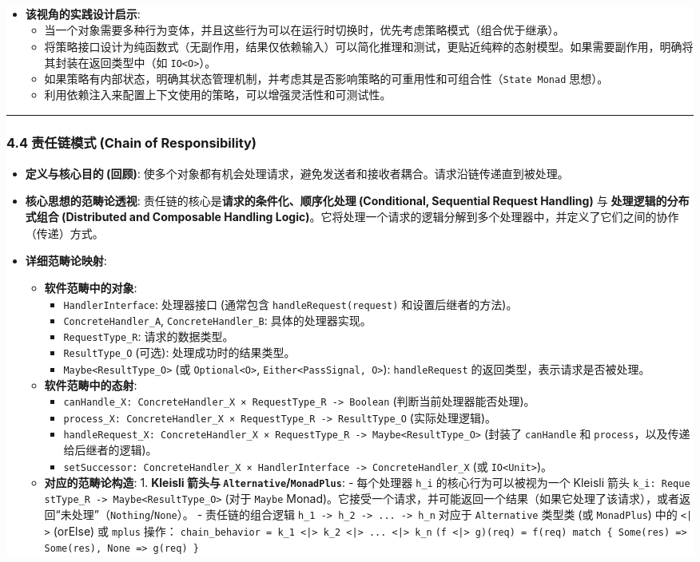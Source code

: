 - **该视角的实践设计启示**:
  - 当一个对象需要多种行为变体，并且这些行为可以在运行时切换时，优先考虑策略模式（组合优于继承）。
  - 将策略接口设计为纯函数式（无副作用，结果仅依赖输入）可以简化推理和测试，更贴近纯粹的态射模型。如果需要副作用，明确将其封装在返回类型中（如 `IO<O>`）。
  - 如果策略有内部状态，明确其状态管理机制，并考虑其是否影响策略的可重用性和可组合性（`State Monad` 思想）。
  - 利用依赖注入来配置上下文使用的策略，可以增强灵活性和可测试性。

---

### 4.4 责任链模式 (Chain of Responsibility)

- **定义与核心目的 (回顾)**: 使多个对象都有机会处理请求，避免发送者和接收者耦合。请求沿链传递直到被处理。

- **核心思想的范畴论透视**: 责任链的核心是**请求的条件化、顺序化处理 (Conditional, Sequential Request Handling)** 与 **处理逻辑的分布式组合 (Distributed and Composable Handling Logic)**。它将处理一个请求的逻辑分解到多个处理器中，并定义了它们之间的协作（传递）方式。

- **详细范畴论映射**:
  - **软件范畴中的对象**:
    - `HandlerInterface`: 处理器接口 (通常包含 `handleRequest(request)` 和设置后继者的方法)。
    - `ConcreteHandler_A`, `ConcreteHandler_B`: 具体的处理器实现。
    - `RequestType_R`: 请求的数据类型。
    - `ResultType_O` (可选): 处理成功时的结果类型。
    - `Maybe<ResultType_O>` (或 `Optional<O>`, `Either<PassSignal, O>`): `handleRequest` 的返回类型，表示请求是否被处理。
  - **软件范畴中的态射**:
    - `canHandle_X: ConcreteHandler_X × RequestType_R -> Boolean` (判断当前处理器能否处理)。
    - `process_X: ConcreteHandler_X × RequestType_R -> ResultType_O` (实际处理逻辑)。
    - `handleRequest_X: ConcreteHandler_X × RequestType_R -> Maybe<ResultType_O>` (封装了 `canHandle` 和 `process`，以及传递给后继者的逻辑)。
    - `setSuccessor: ConcreteHandler_X × HandlerInterface -> ConcreteHandler_X` (或 `IO<Unit>`)。
  - **对应的范畴论构造**:
        1. **Kleisli 箭头与 `Alternative`/`MonadPlus`**:
            - 每个处理器 `h_i` 的核心行为可以被视为一个 Kleisli 箭头 `k_i: RequestType_R -> Maybe<ResultType_O>` (对于 `Maybe` Monad)。它接受一个请求，并可能返回一个结果（如果它处理了该请求），或者返回“未处理”（`Nothing`/`None`）。
            - 责任链的组合逻辑 `h_1 -> h_2 -> ... -> h_n` 对应于 `Alternative` 类型类 (或 `MonadPlus`) 中的 `<|>` (orElse) 或 `mplus` 操作：
                `chain_behavior = k_1 <|> k_2 <|> ... <|> k_n`
                `(f <|> g)(req) = f(req) match { Some(res) => Some(res), None => g(req) }`
